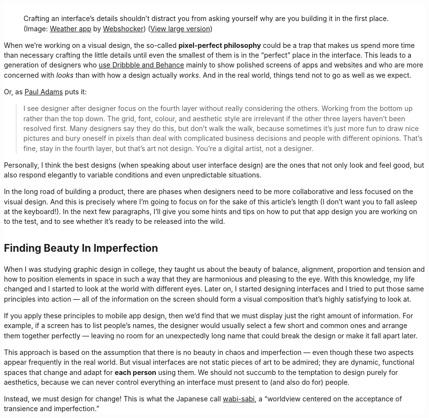 <figure><a href="https://archive.smashing.media/assets/344dbf88-fdf9-42bb-adb4-46f01eedd629/0821ab1d-9451-425a-bd29-28bcd74c628e/weather-large-opt.jpg"><img loading="lazy" decoding="async" src="https://archive.smashing.media/assets/344dbf88-fdf9-42bb-adb4-46f01eedd629/787ca65e-68fb-45be-b3de-044ab8ec8587/weather-preview-opt.jpg" alt="" /></a><figcaption>Crafting an interface’s details shouldn’t distract you from asking yourself why are you building it in the first place. (Image: <a href="https://www.behance.net/gallery/18092551/Just-another-weather-app">Weather app</a> by <a href="https://twitter.com/webshocker_net">Webshocker</a>) (<a href="https://archive.smashing.media/assets/344dbf88-fdf9-42bb-adb4-46f01eedd629/0821ab1d-9451-425a-bd29-28bcd74c628e/weather-large-opt.jpg">View large version</a>)</figcaption></figure>

When we’re working on a visual design, the so-called **pixel-perfect philosophy** could be a trap that makes us spend more time than necessary crafting the little details until even the smallest of them is in the “perfect” place in the interface. This leads to a generation of designers who [use Dribbble and Behance](https://blog.intercom.com/the-dribbblisation-of-design/) mainly to show polished screens of apps and websites and who are more concerned with _looks_ than with how a design actually _works_. And in the real world, things tend not to go as well as we expect.

Or, as [Paul Adams](https://blog.intercom.com/the-dribbblisation-of-design/) puts it:

<blockquote>
<p>I see designer after designer focus on the fourth layer without really considering the others. Working from the bottom up rather than the top down. The grid, font, colour, and aesthetic style are irrelevant if the other three layers haven’t been resolved first. Many designers say they do this, but don’t walk the walk, because sometimes it’s just more fun to draw nice pictures and bury oneself in pixels than deal with complicated business decisions and people with different opinions. That’s fine, stay in the fourth layer, but that’s art not design. You’re a digital artist, not a designer.</p>
</blockquote>

Personally, I think the best designs (when speaking about user interface design) are the ones that not only look and feel good, but also respond elegantly to variable conditions and even unpredictable situations.

In the long road of building a product, there are phases when designers need to be more collaborative and less focused on the visual design. And this is precisely where I’m going to focus on for the sake of this article’s length (I don’t want you to fall asleep at the keyboard!). In the next few paragraphs, I’ll give you some hints and tips on how to put that app design you are working on to the test, and to see whether it’s ready to be released into the wild.</p>

## Finding Beauty In Imperfection

When I was studying graphic design in college, they taught us about the beauty of balance, alignment, proportion and tension and how to position elements in space in such a way that they are harmonious and pleasing to the eye. With this knowledge, my life changed and I started to look at the world with different eyes. Later on, I started designing interfaces and I tried to put those same principles into action — all of the information on the screen should form a visual composition that’s highly satisfying to look at.

If you apply these principles to mobile app design, then we’d find that we must display just the right amount of information. For example, if a screen has to list people’s names, the designer would usually select a few short and common ones and arrange them together perfectly — leaving no room for an unexpectedly long name that could break the design or make it fall apart later.

This approach is based on the assumption that there is no beauty in chaos and imperfection — even though these two aspects appear frequently in the real world. But visual interfaces are not static pieces of art to be admired; they are dynamic, functional spaces that change and adapt for **each person** using them. We should not succumb to the temptation to design purely for aesthetics, because we can never control everything an interface must present to (and also do for) people.

Instead, we must design for change! This is what the Japanese call [wabi-sabi](https://en.wikipedia.org/wiki/Wabi-sabi), a “worldview centered on the acceptance of transience and imperfection.”
